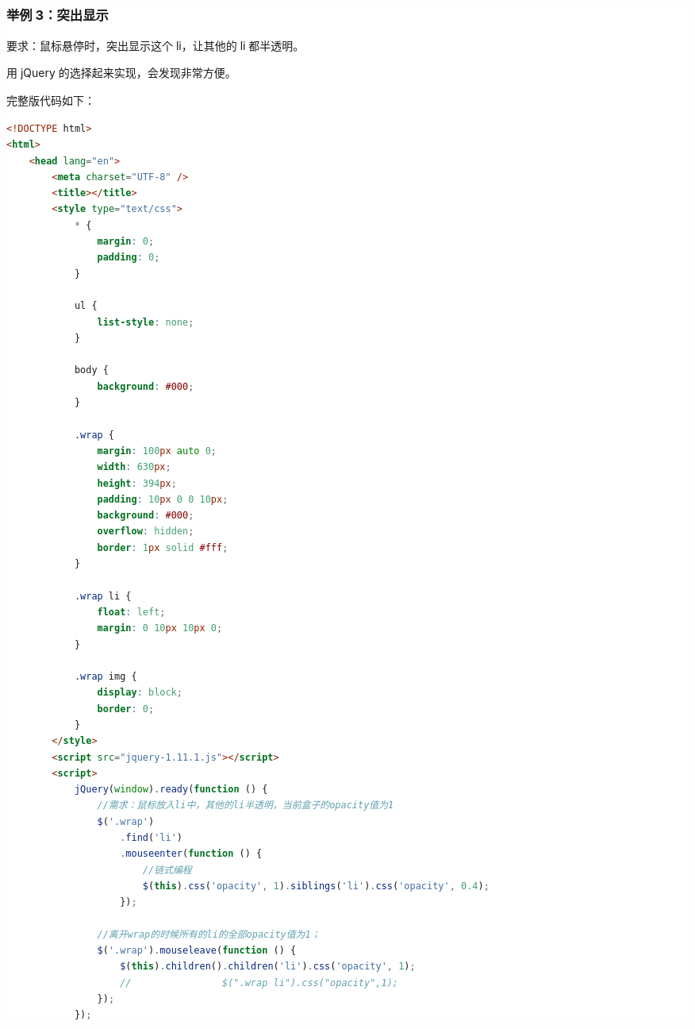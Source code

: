 ### 举例 3：突出显示

要求：鼠标悬停时，突出显示这个 li，让其他的 li 都半透明。

用 jQuery 的选择起来实现，会发现非常方便。

完整版代码如下：

```html
<!DOCTYPE html>
<html>
    <head lang="en">
        <meta charset="UTF-8" />
        <title></title>
        <style type="text/css">
            * {
                margin: 0;
                padding: 0;
            }

            ul {
                list-style: none;
            }

            body {
                background: #000;
            }

            .wrap {
                margin: 100px auto 0;
                width: 630px;
                height: 394px;
                padding: 10px 0 0 10px;
                background: #000;
                overflow: hidden;
                border: 1px solid #fff;
            }

            .wrap li {
                float: left;
                margin: 0 10px 10px 0;
            }

            .wrap img {
                display: block;
                border: 0;
            }
        </style>
        <script src="jquery-1.11.1.js"></script>
        <script>
            jQuery(window).ready(function () {
                //需求：鼠标放入li中，其他的li半透明，当前盒子的opacity值为1
                $('.wrap')
                    .find('li')
                    .mouseenter(function () {
                        //链式编程
                        $(this).css('opacity', 1).siblings('li').css('opacity', 0.4);
                    });

                //离开wrap的时候所有的li的全部opacity值为1；
                $('.wrap').mouseleave(function () {
                    $(this).children().children('li').css('opacity', 1);
                    //                $(".wrap li").css("opacity",1);
                });
            });
```